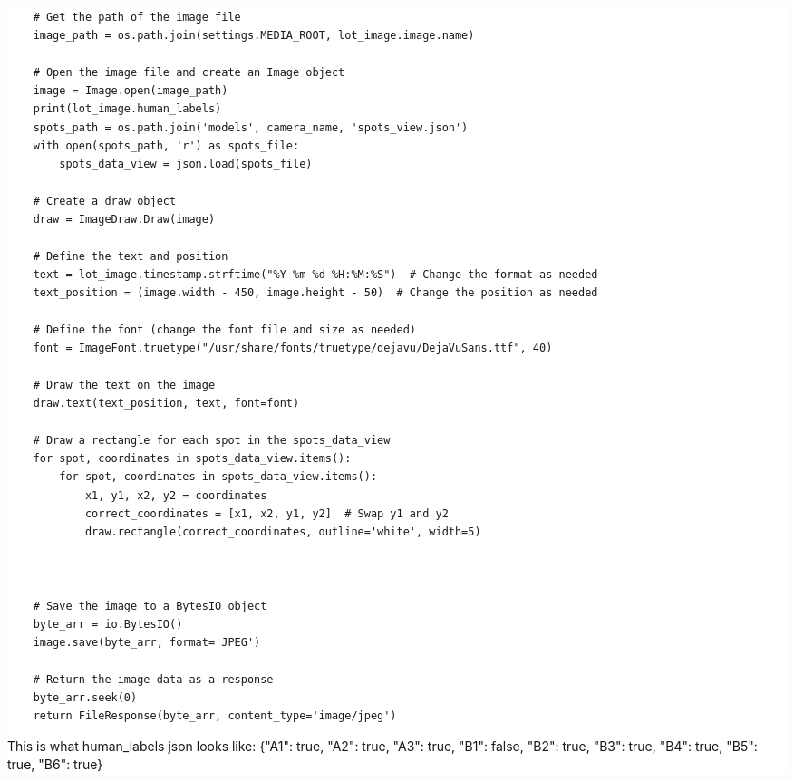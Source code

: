         # Get the path of the image file
        image_path = os.path.join(settings.MEDIA_ROOT, lot_image.image.name)

        # Open the image file and create an Image object
        image = Image.open(image_path)
        print(lot_image.human_labels)
        spots_path = os.path.join('models', camera_name, 'spots_view.json')
        with open(spots_path, 'r') as spots_file:
            spots_data_view = json.load(spots_file)

        # Create a draw object
        draw = ImageDraw.Draw(image)

        # Define the text and position
        text = lot_image.timestamp.strftime("%Y-%m-%d %H:%M:%S")  # Change the format as needed
        text_position = (image.width - 450, image.height - 50)  # Change the position as needed

        # Define the font (change the font file and size as needed)
        font = ImageFont.truetype("/usr/share/fonts/truetype/dejavu/DejaVuSans.ttf", 40)

        # Draw the text on the image
        draw.text(text_position, text, font=font)

        # Draw a rectangle for each spot in the spots_data_view
        for spot, coordinates in spots_data_view.items():
            for spot, coordinates in spots_data_view.items():
                x1, y1, x2, y2 = coordinates
                correct_coordinates = [x1, x2, y1, y2]  # Swap y1 and y2
                draw.rectangle(correct_coordinates, outline='white', width=5)



        # Save the image to a BytesIO object
        byte_arr = io.BytesIO()
        image.save(byte_arr, format='JPEG')

        # Return the image data as a response
        byte_arr.seek(0)
        return FileResponse(byte_arr, content_type='image/jpeg')

This is what human_labels json looks like: {"A1": true, "A2": true, "A3": true, "B1": false, "B2": true, "B3": true, "B4": true, "B5": true, "B6": true}
